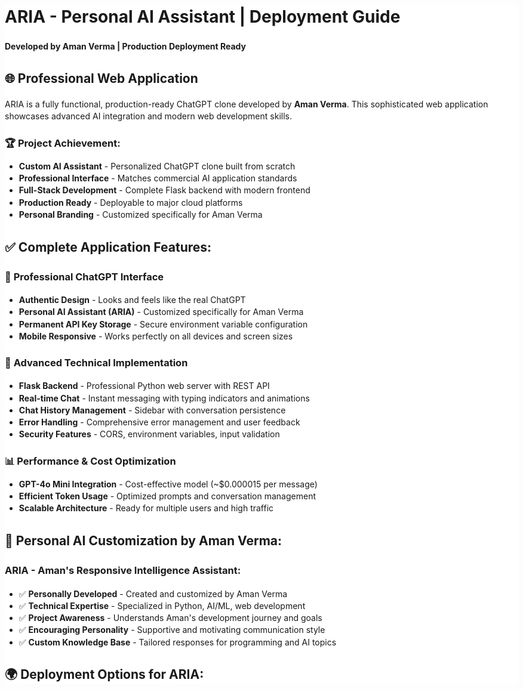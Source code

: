 # ARIA - Personal AI Assistant | Deployment Guide

**Developed by Aman Verma | Production Deployment Ready**

## 🌐 Professional Web Application
 
ARIA is a fully functional, production-ready ChatGPT clone developed by **Aman Verma**. This sophisticated web application showcases advanced AI integration and modern web development skills.

### 🏆 Project Achievement:
- **Custom AI Assistant** - Personalized ChatGPT clone built from scratch
- **Professional Interface** - Matches commercial AI application standards
- **Full-Stack Development** - Complete Flask backend with modern frontend
- **Production Ready** - Deployable to major cloud platforms
- **Personal Branding** - Customized specifically for Aman Verma

## ✅ **Complete Application Features:**

### 🌟 **Professional ChatGPT Interface**
- **Authentic Design** - Looks and feels like the real ChatGPT
- **Personal AI Assistant (ARIA)** - Customized specifically for Aman Verma
- **Permanent API Key Storage** - Secure environment variable configuration
- **Mobile Responsive** - Works perfectly on all devices and screen sizes

### 🔧 **Advanced Technical Implementation**
- **Flask Backend** - Professional Python web server with REST API
- **Real-time Chat** - Instant messaging with typing indicators and animations
- **Chat History Management** - Sidebar with conversation persistence  
- **Error Handling** - Comprehensive error management and user feedback
- **Security Features** - CORS, environment variables, input validation

### 📊 **Performance & Cost Optimization**
- **GPT-4o Mini Integration** - Cost-effective model (~$0.000015 per message)
- **Efficient Token Usage** - Optimized prompts and conversation management
- **Scalable Architecture** - Ready for multiple users and high traffic

## 🎯 **Personal AI Customization by Aman Verma:**

### **ARIA** - Aman's Responsive Intelligence Assistant:
- ✅ **Personally Developed** - Created and customized by Aman Verma
- ✅ **Technical Expertise** - Specialized in Python, AI/ML, web development
- ✅ **Project Awareness** - Understands Aman's development journey and goals
- ✅ **Encouraging Personality** - Supportive and motivating communication style
- ✅ **Custom Knowledge Base** - Tailored responses for programming and AI topics

## 🌍 **Deployment Options for ARIA:**
